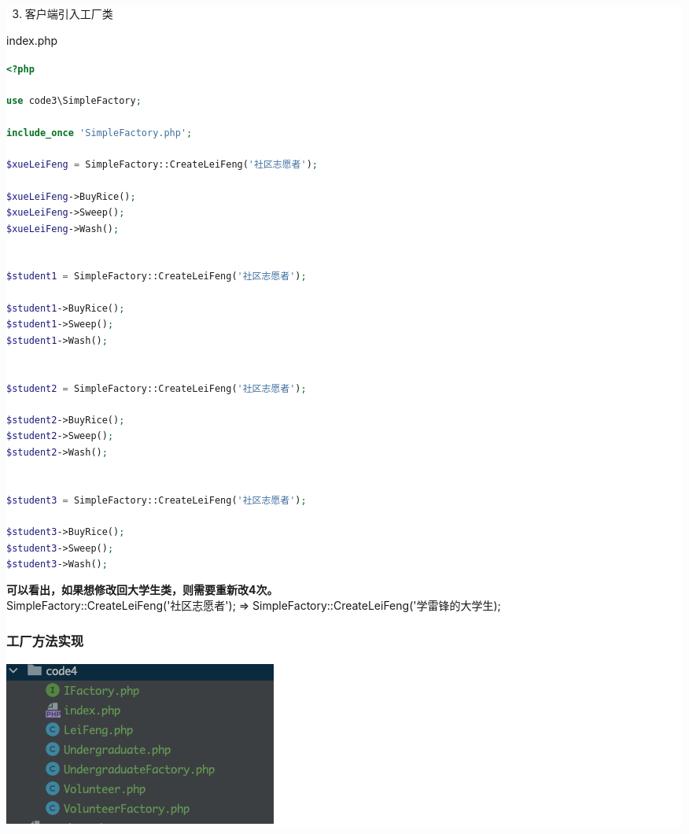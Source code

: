 3. 客户端引入工厂类

index.php
```php
<?php

use code3\SimpleFactory;

include_once 'SimpleFactory.php';

$xueLeiFeng = SimpleFactory::CreateLeiFeng('社区志愿者');

$xueLeiFeng->BuyRice();
$xueLeiFeng->Sweep();
$xueLeiFeng->Wash();


$student1 = SimpleFactory::CreateLeiFeng('社区志愿者');

$student1->BuyRice();
$student1->Sweep();
$student1->Wash();


$student2 = SimpleFactory::CreateLeiFeng('社区志愿者');

$student2->BuyRice();
$student2->Sweep();
$student2->Wash();


$student3 = SimpleFactory::CreateLeiFeng('社区志愿者');

$student3->BuyRice();
$student3->Sweep();
$student3->Wash();
```

**可以看出，如果想修改回大学生类，则需要重新改4次。**<br />SimpleFactory::CreateLeiFeng('社区志愿者');  =>  SimpleFactory::CreateLeiFeng('学雷锋的大学生);

### 工厂方法实现
![image.png](../../assets/content/shejimoshi/08/13.png)
